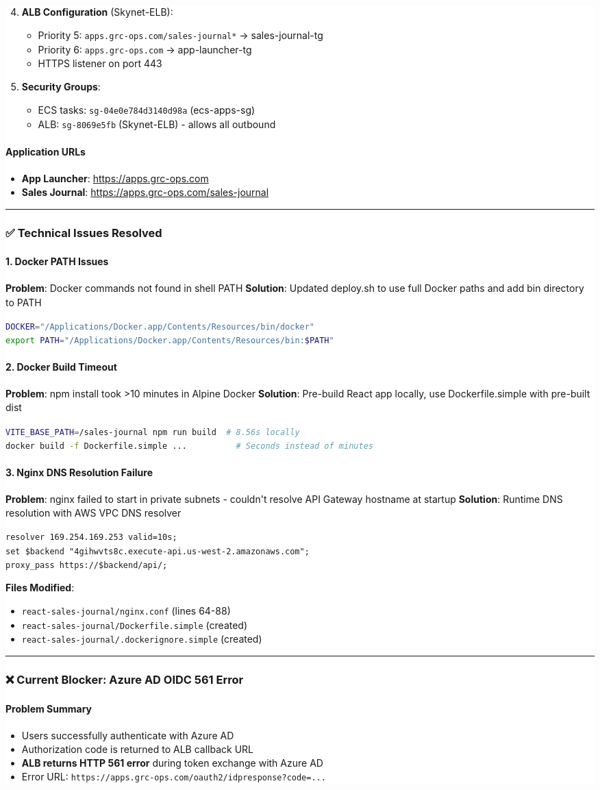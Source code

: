 4. **ALB Configuration** (Skynet-ELB):
   - Priority 5: `apps.grc-ops.com/sales-journal*` → sales-journal-tg
   - Priority 6: `apps.grc-ops.com` → app-launcher-tg
   - HTTPS listener on port 443

5. **Security Groups**:
   - ECS tasks: `sg-04e0e784d3140d98a` (ecs-apps-sg)
   - ALB: `sg-8069e5fb` (Skynet-ELB) - allows all outbound

#### Application URLs
- **App Launcher**: https://apps.grc-ops.com
- **Sales Journal**: https://apps.grc-ops.com/sales-journal

---

### ✅ Technical Issues Resolved

#### 1. Docker PATH Issues
**Problem**: Docker commands not found in shell PATH
**Solution**: Updated deploy.sh to use full Docker paths and add bin directory to PATH
```bash
DOCKER="/Applications/Docker.app/Contents/Resources/bin/docker"
export PATH="/Applications/Docker.app/Contents/Resources/bin:$PATH"
```

#### 2. Docker Build Timeout
**Problem**: npm install took >10 minutes in Alpine Docker
**Solution**: Pre-build React app locally, use Dockerfile.simple with pre-built dist
```bash
VITE_BASE_PATH=/sales-journal npm run build  # 8.56s locally
docker build -f Dockerfile.simple ...          # Seconds instead of minutes
```

#### 3. Nginx DNS Resolution Failure
**Problem**: nginx failed to start in private subnets - couldn't resolve API Gateway hostname at startup
**Solution**: Runtime DNS resolution with AWS VPC DNS resolver
```nginx
resolver 169.254.169.253 valid=10s;
set $backend "4gihwvts8c.execute-api.us-west-2.amazonaws.com";
proxy_pass https://$backend/api/;
```

**Files Modified**:
- `react-sales-journal/nginx.conf` (lines 64-88)
- `react-sales-journal/Dockerfile.simple` (created)
- `react-sales-journal/.dockerignore.simple` (created)

---

### ❌ Current Blocker: Azure AD OIDC 561 Error

#### Problem Summary
- Users successfully authenticate with Azure AD
- Authorization code is returned to ALB callback URL
- **ALB returns HTTP 561 error** during token exchange with Azure AD
- Error URL: `https://apps.grc-ops.com/oauth2/idpresponse?code=...`
